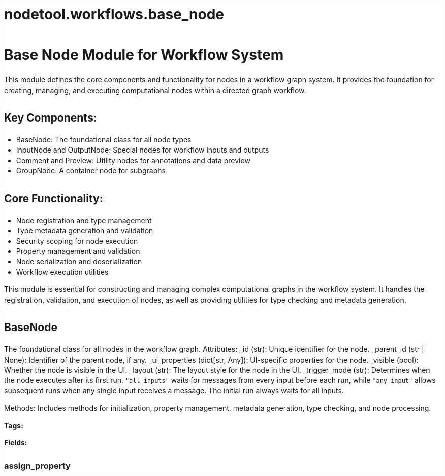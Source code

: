 # nodetool.workflows.base_node

Base Node Module for Workflow System
====================================

This module defines the core components and functionality for nodes in a workflow graph system.
It provides the foundation for creating, managing, and executing computational nodes within
a directed graph workflow.

Key Components:
--------------
- BaseNode: The foundational class for all node types
- InputNode and OutputNode: Special nodes for workflow inputs and outputs
- Comment and Preview: Utility nodes for annotations and data preview
- GroupNode: A container node for subgraphs

Core Functionality:
-----------------
- Node registration and type management
- Type metadata generation and validation
- Security scoping for node execution
- Property management and validation
- Node serialization and deserialization
- Workflow execution utilities

This module is essential for constructing and managing complex computational graphs
in the workflow system. It handles the registration, validation, and execution of
nodes, as well as providing utilities for type checking and metadata generation.

## BaseNode

The foundational class for all nodes in the workflow graph.
Attributes:
_id (str): Unique identifier for the node.
_parent_id (str | None): Identifier of the parent node, if any.
_ui_properties (dict[str, Any]): UI-specific properties for the node.
_visible (bool): Whether the node is visible in the UI.
_layout (str): The layout style for the node in the UI.
_trigger_mode (str): Determines when the node executes after its first run.
``"all_inputs"`` waits for messages from every input before each run,
while ``"any_input"`` allows subsequent runs when any single input receives a
message. The initial run always waits for all inputs.

Methods:
Includes methods for initialization, property management, metadata generation,
type checking, and node processing.

**Tags:** 

**Fields:**

### assign_property
